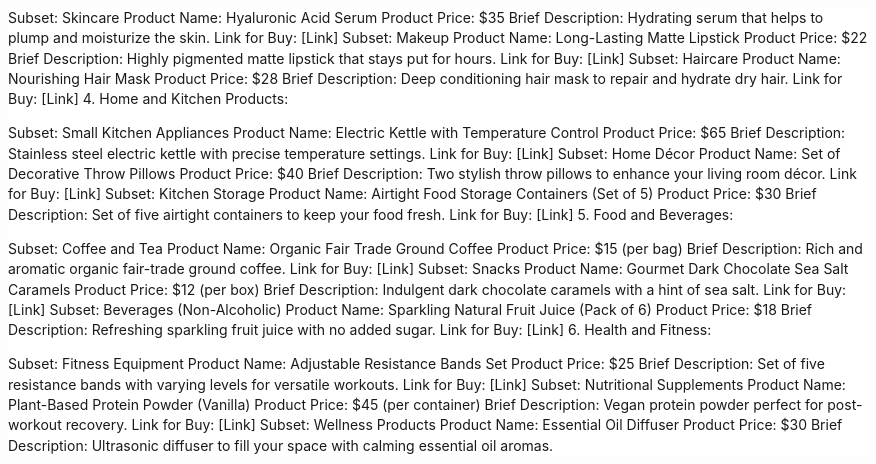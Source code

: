Subset: Skincare
Product Name: Hyaluronic Acid Serum
Product Price: $35
Brief Description: Hydrating serum that helps to plump and moisturize the skin.
Link for Buy: [Link]
Subset: Makeup
Product Name: Long-Lasting Matte Lipstick
Product Price: $22
Brief Description: Highly pigmented matte lipstick that stays put for hours.
Link for Buy: [Link]
Subset: Haircare
Product Name: Nourishing Hair Mask
Product Price: $28
Brief Description: Deep conditioning hair mask to repair and hydrate dry hair.
Link for Buy: [Link]
4. Home and Kitchen Products:

Subset: Small Kitchen Appliances
Product Name: Electric Kettle with Temperature Control
Product Price: $65
Brief Description: Stainless steel electric kettle with precise temperature settings.
Link for Buy: [Link]
Subset: Home Décor
Product Name: Set of Decorative Throw Pillows
Product Price: $40
Brief Description: Two stylish throw pillows to enhance your living room décor.
Link for Buy: [Link]
Subset: Kitchen Storage
Product Name: Airtight Food Storage Containers (Set of 5)
Product Price: $30
Brief Description: Set of five airtight containers to keep your food fresh.
Link for Buy: [Link]
5. Food and Beverages:

Subset: Coffee and Tea
Product Name: Organic Fair Trade Ground Coffee
Product Price: $15 (per bag)
Brief Description: Rich and aromatic organic fair-trade ground coffee.
Link for Buy: [Link]
Subset: Snacks
Product Name: Gourmet Dark Chocolate Sea Salt Caramels
Product Price: $12 (per box)
Brief Description: Indulgent dark chocolate caramels with a hint of sea salt.
Link for Buy: [Link]
Subset: Beverages (Non-Alcoholic)
Product Name: Sparkling Natural Fruit Juice (Pack of 6)
Product Price: $18
Brief Description: Refreshing sparkling fruit juice with no added sugar.
Link for Buy: [Link]
6. Health and Fitness:

Subset: Fitness Equipment
Product Name: Adjustable Resistance Bands Set
Product Price: $25
Brief Description: Set of five resistance bands with varying levels for versatile workouts.
Link for Buy: [Link]
Subset: Nutritional Supplements
Product Name: Plant-Based Protein Powder (Vanilla)
Product Price: $45 (per container)
Brief Description: Vegan protein powder perfect for post-workout recovery.
Link for Buy: [Link]
Subset: Wellness Products
Product Name: Essential Oil Diffuser
Product Price: $30
Brief Description: Ultrasonic diffuser to fill your space with calming essential oil aromas.